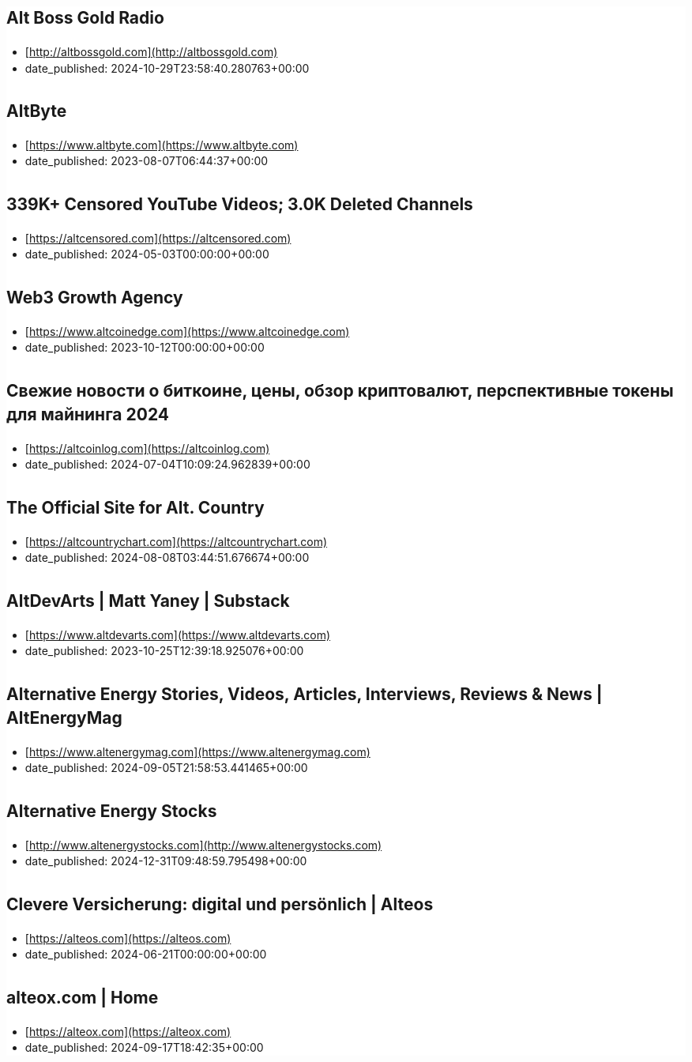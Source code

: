  ## Alt Boss Gold Radio
 - [http://altbossgold.com](http://altbossgold.com)
 - date_published: 2024-10-29T23:58:40.280763+00:00

 ## AltByte
 - [https://www.altbyte.com](https://www.altbyte.com)
 - date_published: 2023-08-07T06:44:37+00:00

 ## 339K+ Censored YouTube Videos; 3.0K Deleted Channels
 - [https://altcensored.com](https://altcensored.com)
 - date_published: 2024-05-03T00:00:00+00:00

 ## Web3 Growth Agency
 - [https://www.altcoinedge.com](https://www.altcoinedge.com)
 - date_published: 2023-10-12T00:00:00+00:00

 ## Свежие новости о биткоине, цены, обзор криптовалют, перспективные токены для майнинга 2024
 - [https://altcoinlog.com](https://altcoinlog.com)
 - date_published: 2024-07-04T10:09:24.962839+00:00

 ## The Official Site for Alt. Country
 - [https://altcountrychart.com](https://altcountrychart.com)
 - date_published: 2024-08-08T03:44:51.676674+00:00

 ## AltDevArts | Matt Yaney | Substack
 - [https://www.altdevarts.com](https://www.altdevarts.com)
 - date_published: 2023-10-25T12:39:18.925076+00:00

 ## Alternative Energy Stories, Videos, Articles, Interviews, Reviews & News  | AltEnergyMag
 - [https://www.altenergymag.com](https://www.altenergymag.com)
 - date_published: 2024-09-05T21:58:53.441465+00:00

 ## Alternative Energy Stocks
 - [http://www.altenergystocks.com](http://www.altenergystocks.com)
 - date_published: 2024-12-31T09:48:59.795498+00:00

 ## Clevere Versicherung: digital und persönlich | Alteos
 - [https://alteos.com](https://alteos.com)
 - date_published: 2024-06-21T00:00:00+00:00

 ## alteox.com | Home
 - [https://alteox.com](https://alteox.com)
 - date_published: 2024-09-17T18:42:35+00:00
